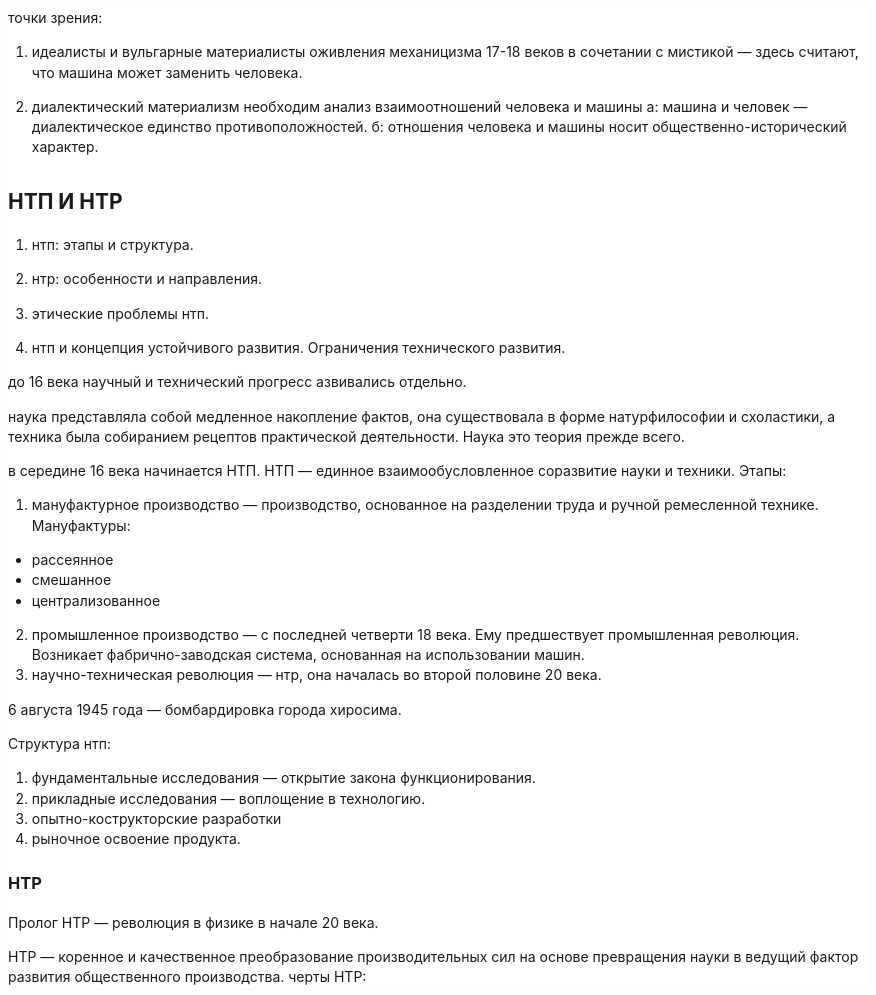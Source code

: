 точки зрения:

1. идеалисты и вульгарные материалисты
   оживления механицизма 17-18 веков в сочетании с мистикой — здесь считают, что машина может заменить человека.

2. диалектический материализм
   необходим анализ взаимоотношений человека и машины
    а: машина и человек — диалектическое единство противоположностей.
    б: отношения человека и машины носит общественно-исторический характер.

## НТП И НТР

1. нтп: этапы и структура.

2. нтр: особенности и направления.

3. этические проблемы нтп.

4. нтп и концепция устойчивого развития. Ограничения технического развития.

до 16 века научный и технический прогресс азвивались отдельно.

наука представляла собой медленное накопление фактов, она существовала в форме натурфилософии и схоластики, а техника была собиранием рецептов практической деятельности.
Наука это теория прежде всего.

в середине 16 века начинается НТП.
НТП — единное взаимообусловленное соразвитие науки и техники.
Этапы:

1. мануфактурное производство — производство, основанное на разделении труда и ручной ремесленной технике.
   Мануфактуры:
- рассеянное
- смешанное
- централизованное
2. промышленное производство — с последней четверти 18 века. Ему предшествует промышленная революция.
   Возникает фабрично-заводская система, основанная на использовании машин.
3. научно-техническая революция — нтр, она началась во второй половине 20 века.

6 августа 1945 года — бомбардировка города хиросима.

Структура нтп:

1. фундаментальные исследования — открытие закона функционирования.
2. прикладные исследования — воплощение в технологию.
3. опытно-кострукторские разработки
4. рыночное освоение продукта.

### НТР

Пролог НТР — революция в физике в начале 20 века.

НТР — коренное и качественное преобразование производительных сил на основе превращения науки в ведущий фактор развития общественного производства.
черты НТР:
